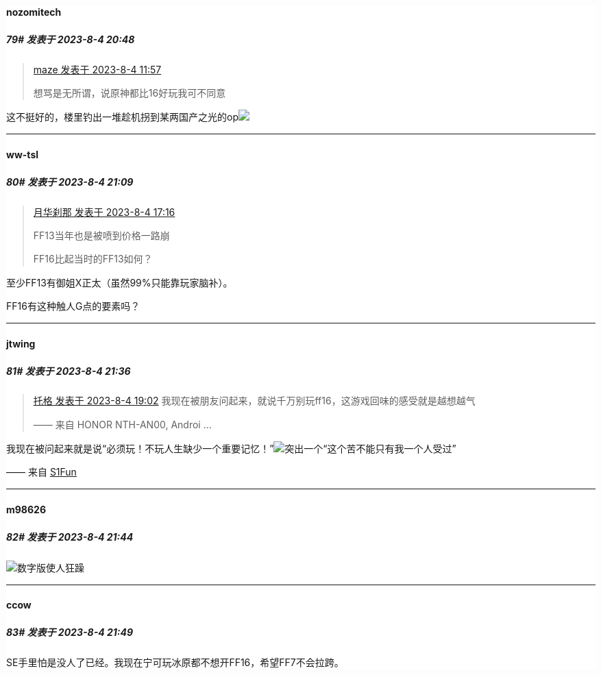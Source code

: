 ####  nozomitech  
##### 79#       发表于 2023-8-4 20:48

<blockquote><a href="httphttps://bbs.saraba1st.com/2b/forum.php?mod=redirect&amp;goto=findpost&amp;pid=61908543&amp;ptid=2147069" target="_blank">maze 发表于 2023-8-4 11:57</a>

想骂是无所谓，说原神都比16好玩我可不同意</blockquote>
这不挺好的，楼里钓出一堆趁机拐到某两国产之光的op<img src="https://static.saraba1st.com/image/smiley/face2017/048.png" referrerpolicy="no-referrer">


*****

####  ww-tsl  
##### 80#       发表于 2023-8-4 21:09

<blockquote><a href="httphttps://bbs.saraba1st.com/2b/forum.php?mod=redirect&amp;goto=findpost&amp;pid=61907195&amp;ptid=2147069" target="_blank">月华刹那 发表于 2023-8-4 17:16</a>

FF13当年也是被喷到价格一路崩

FF16比起当时的FF13如何？</blockquote>
至少FF13有御姐X正太（虽然99%只能靠玩家脑补）。

FF16有这种触人G点的要素吗？


*****

####  jtwing  
##### 81#       发表于 2023-8-4 21:36

<blockquote><a href="httphttps://bbs.saraba1st.com/2b/forum.php?mod=redirect&amp;goto=findpost&amp;pid=61908593&amp;ptid=2147069" target="_blank">托格 发表于 2023-8-4 19:02</a>
我现在被朋友问起来，就说千万别玩ff16，这游戏回味的感受就是越想越气

—— 来自 HONOR NTH-AN00, Androi ...</blockquote>
我现在被问起来就是说“必须玩！不玩人生缺少一个重要记忆！”<img src="https://static.saraba1st.com/image/smiley/face2017/264.png" referrerpolicy="no-referrer">突出一个“这个苦不能只有我一个人受过”

—— 来自 [S1Fun](https://s1fun.koalcat.com)


*****

####  m98626  
##### 82#       发表于 2023-8-4 21:44

<img src="https://static.saraba1st.com/image/smiley/face2017/067.png" referrerpolicy="no-referrer">数字版使人狂躁

*****

####  ccow  
##### 83#       发表于 2023-8-4 21:49

SE手里怕是没人了已经。我现在宁可玩冰原都不想开FF16，希望FF7不会拉跨。
